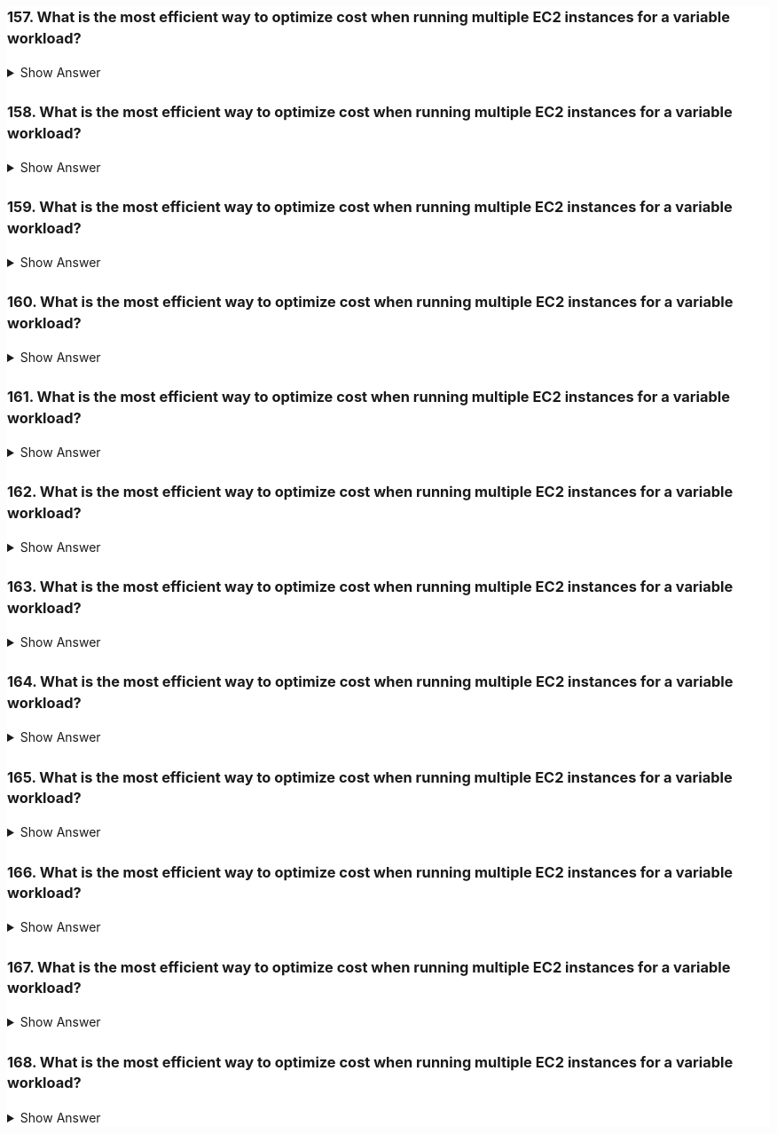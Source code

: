 ### 157. What is the most efficient way to optimize cost when running multiple EC2 instances for a variable workload?
<details><summary>Show Answer</summary></details>

### 158. What is the most efficient way to optimize cost when running multiple EC2 instances for a variable workload?
<details><summary>Show Answer</summary></details>

### 159. What is the most efficient way to optimize cost when running multiple EC2 instances for a variable workload?
<details><summary>Show Answer</summary></details>

### 160. What is the most efficient way to optimize cost when running multiple EC2 instances for a variable workload?
<details><summary>Show Answer</summary></details>

### 161. What is the most efficient way to optimize cost when running multiple EC2 instances for a variable workload?
<details><summary>Show Answer</summary></details>

### 162. What is the most efficient way to optimize cost when running multiple EC2 instances for a variable workload?
<details><summary>Show Answer</summary></details>

### 163. What is the most efficient way to optimize cost when running multiple EC2 instances for a variable workload?
<details><summary>Show Answer</summary></details>

### 164. What is the most efficient way to optimize cost when running multiple EC2 instances for a variable workload?
<details><summary>Show Answer</summary></details>

### 165. What is the most efficient way to optimize cost when running multiple EC2 instances for a variable workload?
<details><summary>Show Answer</summary></details>

### 166. What is the most efficient way to optimize cost when running multiple EC2 instances for a variable workload?
<details><summary>Show Answer</summary></details>

### 167. What is the most efficient way to optimize cost when running multiple EC2 instances for a variable workload?
<details><summary>Show Answer</summary></details>

### 168. What is the most efficient way to optimize cost when running multiple EC2 instances for a variable workload?
<details><summary>Show Answer</summary></details>
